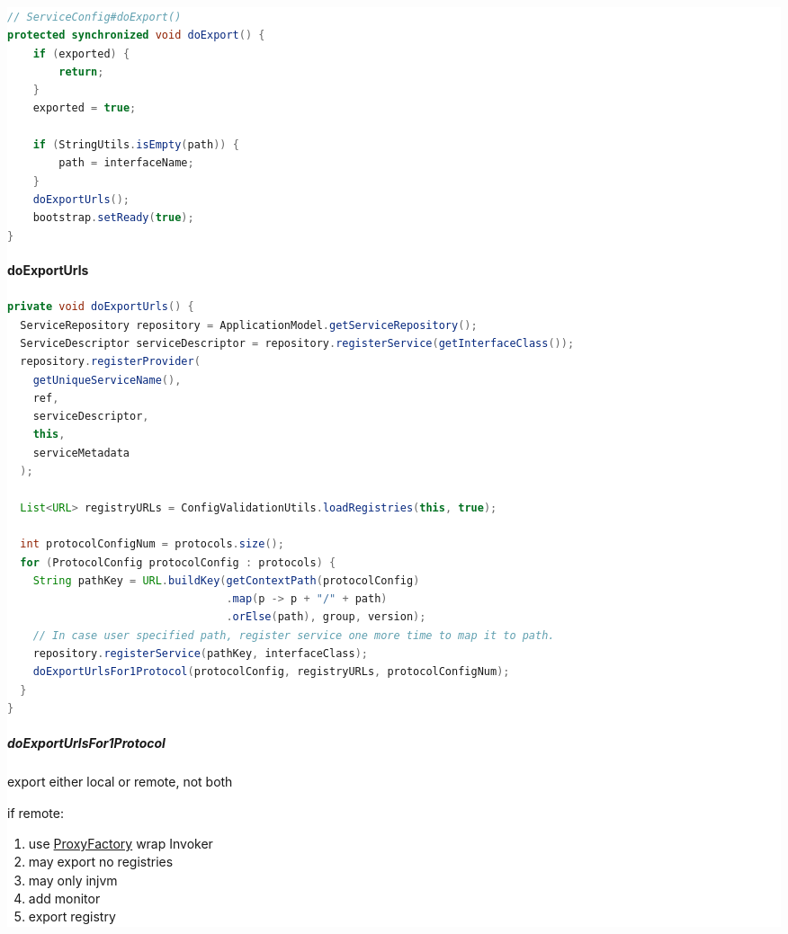 
```java
// ServiceConfig#doExport()
protected synchronized void doExport() {
    if (exported) {
        return;
    }
    exported = true;

    if (StringUtils.isEmpty(path)) {
        path = interfaceName;
    }
    doExportUrls();
    bootstrap.setReady(true);
}
```
#### doExportUrls

```java
private void doExportUrls() {
  ServiceRepository repository = ApplicationModel.getServiceRepository();
  ServiceDescriptor serviceDescriptor = repository.registerService(getInterfaceClass());
  repository.registerProvider(
    getUniqueServiceName(),
    ref,
    serviceDescriptor,
    this,
    serviceMetadata
  );

  List<URL> registryURLs = ConfigValidationUtils.loadRegistries(this, true);

  int protocolConfigNum = protocols.size();
  for (ProtocolConfig protocolConfig : protocols) {
    String pathKey = URL.buildKey(getContextPath(protocolConfig)
                                  .map(p -> p + "/" + path)
                                  .orElse(path), group, version);
    // In case user specified path, register service one more time to map it to path.
    repository.registerService(pathKey, interfaceClass);
    doExportUrlsFor1Protocol(protocolConfig, registryURLs, protocolConfigNum);
  }
}

```

##### doExportUrlsFor1Protocol

export either local or remote, not both

if remote:

1. use [ProxyFactory](/docs/CS/Framework/Dubbo/Start.md?id=proxy) wrap Invoker
2. may export no registries
3. may only injvm
4. add monitor
5. export registry
